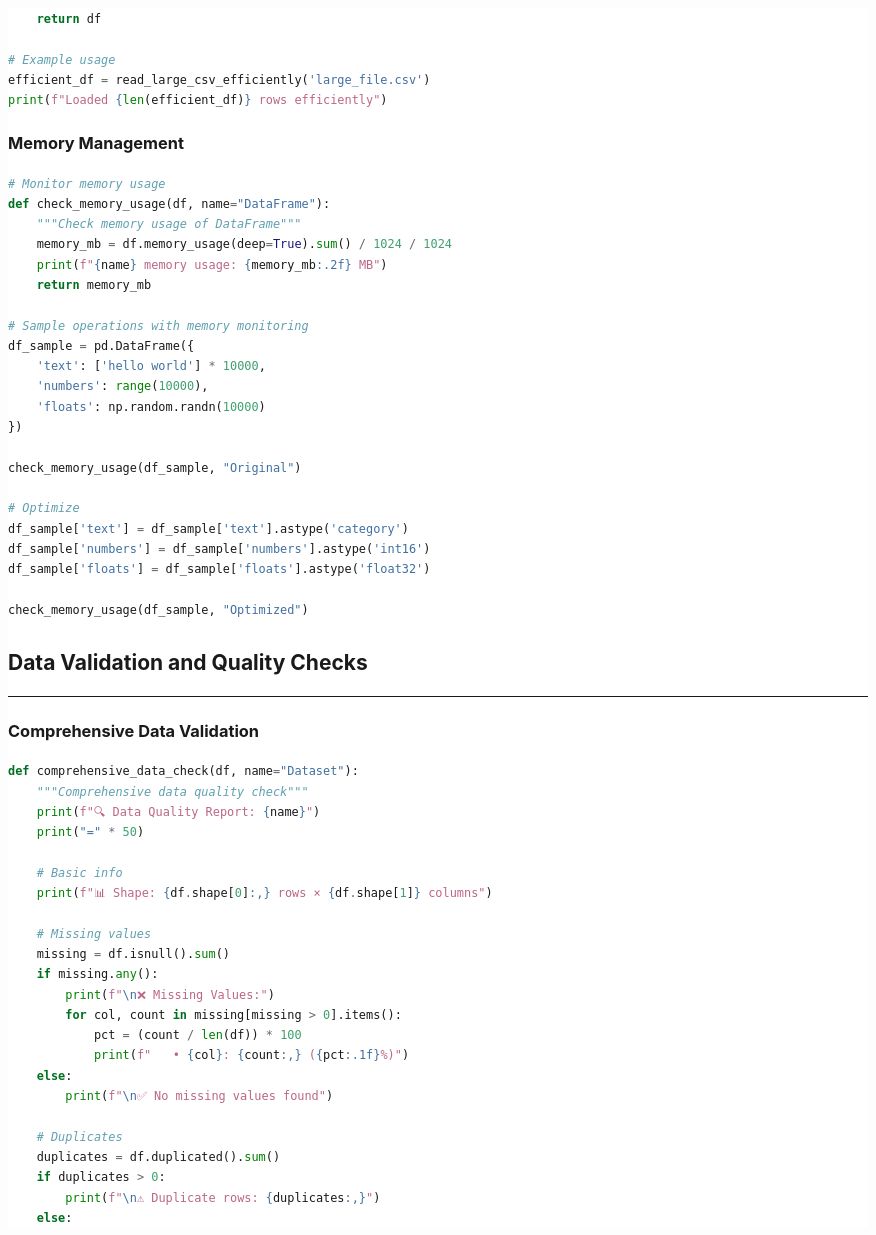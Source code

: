 ```python
    return df

# Example usage
efficient_df = read_large_csv_efficiently('large_file.csv')
print(f"Loaded {len(efficient_df)} rows efficiently")
```

### Memory Management

```python
# Monitor memory usage
def check_memory_usage(df, name="DataFrame"):
    """Check memory usage of DataFrame"""
    memory_mb = df.memory_usage(deep=True).sum() / 1024 / 1024
    print(f"{name} memory usage: {memory_mb:.2f} MB")
    return memory_mb

# Sample operations with memory monitoring
df_sample = pd.DataFrame({
    'text': ['hello world'] * 10000,
    'numbers': range(10000),
    'floats': np.random.randn(10000)
})

check_memory_usage(df_sample, "Original")

# Optimize
df_sample['text'] = df_sample['text'].astype('category')
df_sample['numbers'] = df_sample['numbers'].astype('int16')
df_sample['floats'] = df_sample['floats'].astype('float32')

check_memory_usage(df_sample, "Optimized")
```

## Data Validation and Quality Checks

---

### Comprehensive Data Validation

```python
def comprehensive_data_check(df, name="Dataset"):
    """Comprehensive data quality check"""
    print(f"🔍 Data Quality Report: {name}")
    print("=" * 50)
    
    # Basic info
    print(f"📊 Shape: {df.shape[0]:,} rows × {df.shape[1]} columns")
    
    # Missing values
    missing = df.isnull().sum()
    if missing.any():
        print(f"\n❌ Missing Values:")
        for col, count in missing[missing > 0].items():
            pct = (count / len(df)) * 100
            print(f"   • {col}: {count:,} ({pct:.1f}%)")
    else:
        print(f"\n✅ No missing values found")
    
    # Duplicates
    duplicates = df.duplicated().sum()
    if duplicates > 0:
        print(f"\n⚠️ Duplicate rows: {duplicates:,}")
    else:
```